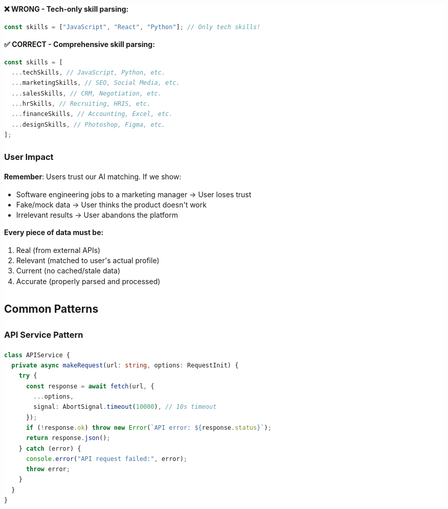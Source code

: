 **❌ WRONG - Tech-only skill parsing:**

```typescript
const skills = ["JavaScript", "React", "Python"]; // Only tech skills!
```

**✅ CORRECT - Comprehensive skill parsing:**

```typescript
const skills = [
  ...techSkills, // JavaScript, Python, etc.
  ...marketingSkills, // SEO, Social Media, etc.
  ...salesSkills, // CRM, Negotiation, etc.
  ...hrSkills, // Recruiting, HRIS, etc.
  ...financeSkills, // Accounting, Excel, etc.
  ...designSkills, // Photoshop, Figma, etc.
];
```

### User Impact

**Remember**: Users trust our AI matching. If we show:

- Software engineering jobs to a marketing manager → User loses trust
- Fake/mock data → User thinks the product doesn't work
- Irrelevant results → User abandons the platform

**Every piece of data must be:**

1. Real (from external APIs)
2. Relevant (matched to user's actual profile)
3. Current (no cached/stale data)
4. Accurate (properly parsed and processed)

## Common Patterns

### API Service Pattern

```typescript
class APIService {
  private async makeRequest(url: string, options: RequestInit) {
    try {
      const response = await fetch(url, {
        ...options,
        signal: AbortSignal.timeout(10000), // 10s timeout
      });
      if (!response.ok) throw new Error(`API error: ${response.status}`);
      return response.json();
    } catch (error) {
      console.error("API request failed:", error);
      throw error;
    }
  }
}
```
